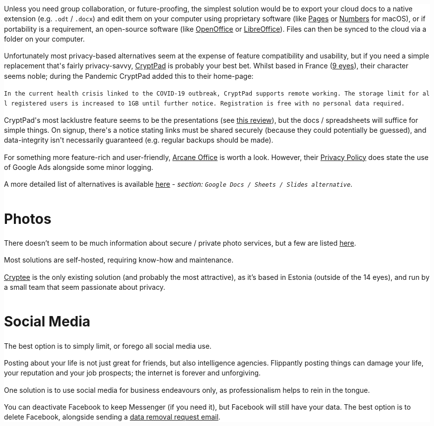 Unless you need group collaboration, or future-proofing, the simplest solution would be to export your cloud docs to a native extension (e.g. `.odt` / `.docx`) and edit them on your computer using proprietary software (like [Pages](https://www.apple.com/pages/) or [Numbers](https://www.apple.com/numbers/) for macOS), or if portability is a requirement, an open-source software (like [OpenOffice](https://www.openoffice.org/) or [LibreOffice](https://www.libreoffice.org/)). Files can then be synced to the cloud via a folder on your computer.

Unfortunately most privacy-based alternatives seem at the expense of feature compatibility and usability, but if you need a simple replacement that's fairly privacy-savvy, [CryptPad](https://cryptpad.fr) is probably your best bet. Whilst based in France ([9 eyes](#9-eyes-try-to-avoid)), their character seems noble; during the Pandemic CryptPad added this to their home-page:

```
In the current health crisis linked to the COVID-19 outbreak, CryptPad supports remote working. The storage limit for all registered users is increased to 1GB until further notice. Registration is free with no personal data required.
```

CryptPad's most lacklustre feature seems to be the presentations (see [this review](https://nixfaq.org/2020/09/can-it-replace-google-docs-cryptpad-review.html)), but the docs / spreadsheets will suffice for simple things. On signup, there's a notice stating links must be shared securely (because they could potentially be guessed), and data-integrity isn't necessarily guaranteed (e.g. regular backups should be made).

For something more feature-rich and user-friendly, [Arcane Office](https://arcaneoffice.com/) is worth a look. However, their [Privacy Policy](https://cdn.arcaneoffice.com/TERMS.txt) does state the use of Google Ads alongside some minor logging.

A more detailed list of alternatives is available [here](https://www.techspot.com/news/80729-complete-list-alternatives-all-google-products.html) - _section: `Google Docs / Sheets / Slides alternative`_.

# Photos
There doesn’t seem to be much information about secure / private photo services, but a few are listed [here](https://www.techspot.com/news/80729-complete-list-alternatives-all-google-products.html).

Most solutions are self-hosted, requiring know-how and maintenance.

[Cryptee](https://crypt.ee/) is the only existing solution (and probably the most attractive), as it’s based in Estonia (outside of the 14 eyes), and run by a small team that seem passionate about privacy.

# Social Media
The best option is to simply limit, or forego all social media use.

Posting about your life is not just great for friends, but also intelligence agencies. Flippantly posting things can damage your life, your reputation and your job prospects; the internet is forever and unforgiving.

One solution is to use social media for business endeavours only, as professionalism helps to rein in the tongue.

You can deactivate Facebook to keep Messenger (if you need it), but Facebook will still have your data. The best option is to delete Facebook, alongside sending a [data removal request email](https://www.datarequests.org/blog/sample-letter-gdpr-erasure-request/).
